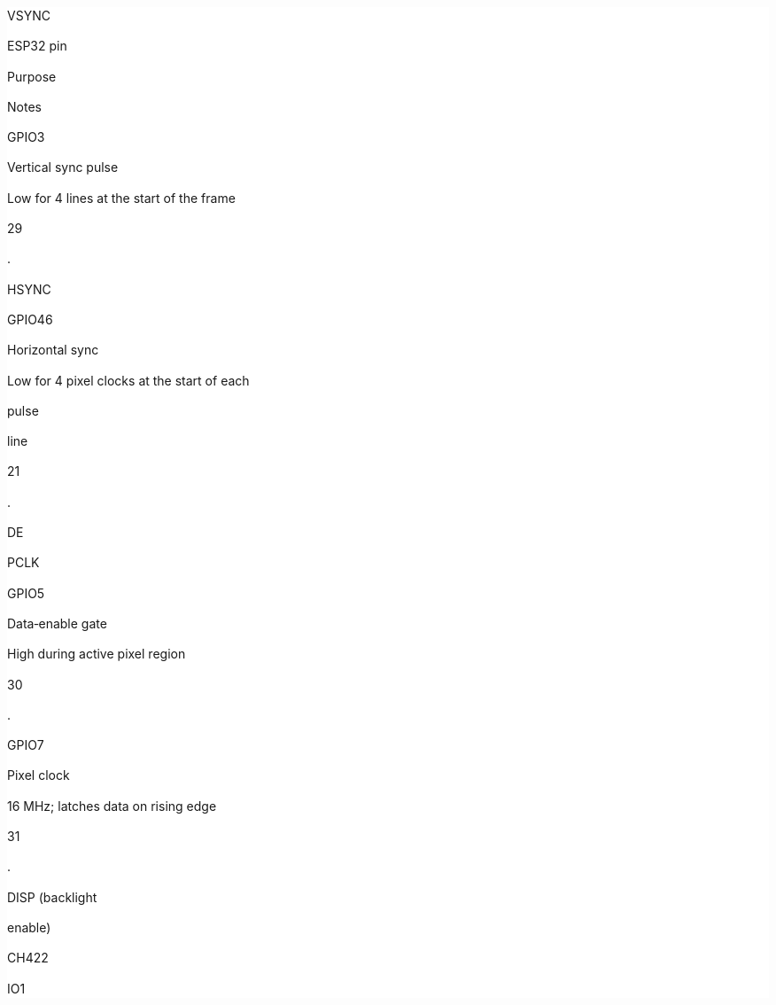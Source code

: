 VSYNC

ESP32 pin

Purpose

Notes

GPIO3

Vertical sync pulse

Low for 4 lines at the start of the frame

29

.

HSYNC

GPIO46

Horizontal sync

Low for 4 pixel clocks at the start of each

pulse

line

21

.

DE

PCLK

GPIO5

Data‑enable gate

High during active pixel region

30

.

GPIO7

Pixel clock

16 MHz; latches data on rising edge

31

.

DISP (backlight

enable)

CH422

IO1
